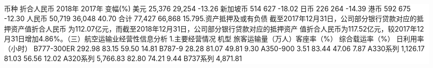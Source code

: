 币种
折合人民币
2018年
2017年
变幅(%)
美元
25,376
29,254
-13.26
新加坡币
514
627
-18.02
日币
226
264
-14.39
港币
592
675
-12.30
人民币
50,719
36,048
40.70
合计
77,427
66,868
15.795.资产抵押及或有负债
截至2017年12月31日，公司部分银行贷款对应的抵押资产值折合人民币
为112.07亿元，而截至2018年12月31日，公司部分银行贷款对应的抵押资产
值折合人民币为117.52亿元，较2017年12月31日增加4.86%。（三）航空运输业经营性信息分析
1.主要经营情况
机型
旅客运输量（万人）客座率（%）
综合载运率（%）
日利用率（小时）
B777-300ER
292.98
83.15
59.50
14.81
B787-9
28.28
81.07
49.81
9.30
A350-900
3.51
83.44
47.06
7.87
A330系列
1,126.17
81.03
56.56
12.02
A320系列
5,766.83
82.80
74.21
9.44
B737系列
4,871.81